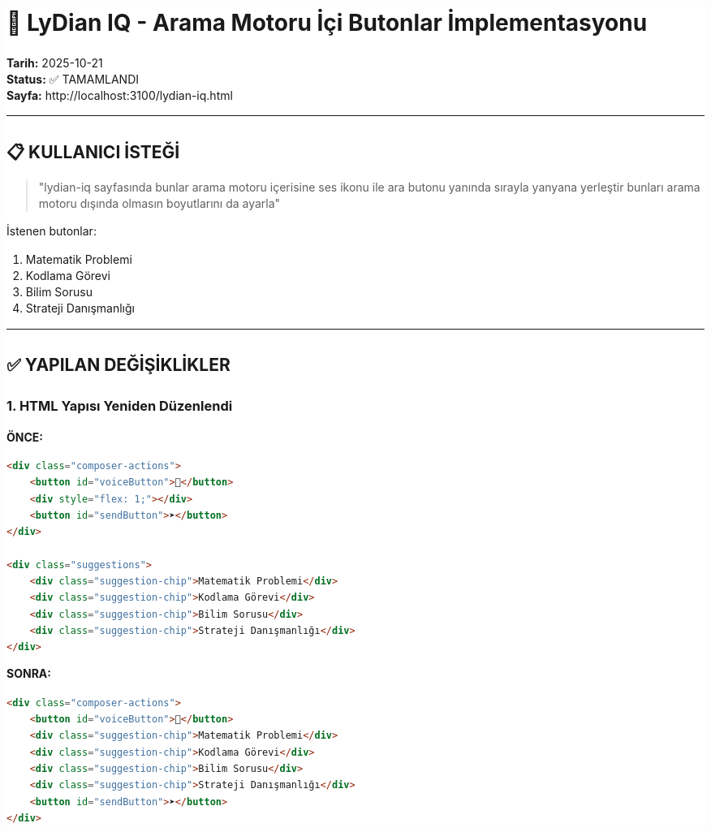 # 🎯 LyDian IQ - Arama Motoru İçi Butonlar İmplementasyonu

**Tarih:** 2025-10-21  
**Status:** ✅ TAMAMLANDI  
**Sayfa:** http://localhost:3100/lydian-iq.html

---

## 📋 KULLANICI İSTEĞİ

> "lydian-iq sayfasında bunlar arama motoru içerisine ses ikonu ile ara butonu yanında sırayla yanyana yerleştir bunları arama motoru dışında olmasın boyutlarını da ayarla"

İstenen butonlar:
1. Matematik Problemi
2. Kodlama Görevi
3. Bilim Sorusu
4. Strateji Danışmanlığı

---

## ✅ YAPILAN DEĞİŞİKLİKLER

### 1. HTML Yapısı Yeniden Düzenlendi

**ÖNCE:**
```html
<div class="composer-actions">
    <button id="voiceButton">🎤</button>
    <div style="flex: 1;"></div>
    <button id="sendButton">➤</button>
</div>

<div class="suggestions">
    <div class="suggestion-chip">Matematik Problemi</div>
    <div class="suggestion-chip">Kodlama Görevi</div>
    <div class="suggestion-chip">Bilim Sorusu</div>
    <div class="suggestion-chip">Strateji Danışmanlığı</div>
</div>
```

**SONRA:**
```html
<div class="composer-actions">
    <button id="voiceButton">🎤</button>
    <div class="suggestion-chip">Matematik Problemi</div>
    <div class="suggestion-chip">Kodlama Görevi</div>
    <div class="suggestion-chip">Bilim Sorusu</div>
    <div class="suggestion-chip">Strateji Danışmanlığı</div>
    <button id="sendButton">➤</button>
</div>
```
